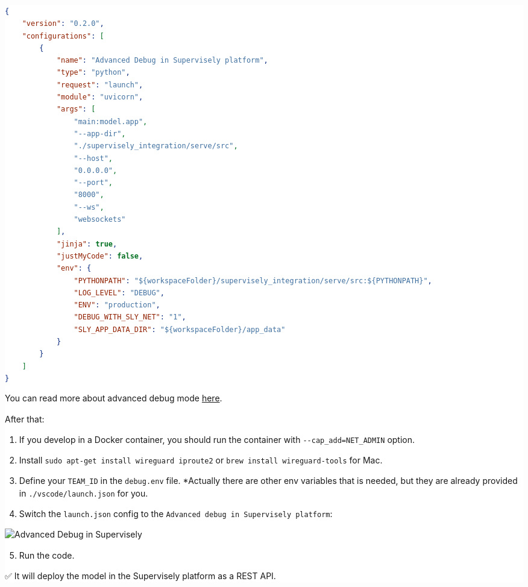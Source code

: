 ```json
{
    "version": "0.2.0",
    "configurations": [
        {
            "name": "Advanced Debug in Supervisely platform",
            "type": "python",
            "request": "launch",
            "module": "uvicorn",
            "args": [
                "main:model.app",
                "--app-dir",
                "./supervisely_integration/serve/src",
                "--host",
                "0.0.0.0",
                "--port",
                "8000",
                "--ws",
                "websockets"
            ],
            "jinja": true,
            "justMyCode": false,
            "env": {
                "PYTHONPATH": "${workspaceFolder}/supervisely_integration/serve/src:${PYTHONPATH}",
                "LOG_LEVEL": "DEBUG",
                "ENV": "production",
                "DEBUG_WITH_SLY_NET": "1",
                "SLY_APP_DATA_DIR": "${workspaceFolder}/app_data"
            }
        }
    ]
}
```

You can read more about advanced debug mode [here](https://developer.supervisely.com/app-development/advanced/advanced-debugging).

After that: 

1. If you develop in a Docker container, you should run the container with `--cap_add=NET_ADMIN` option.

2. Install `sudo apt-get install wireguard iproute2` or `brew install wireguard-tools` for Mac.

3. Define your `TEAM_ID` in the `debug.env` file. *Actually there are other env variables that is needed, but they are already provided in `./vscode/launch.json` for you.

4. Switch the `launch.json` config to the `Advanced debug in Supervisely platform`:

![Advanced Debug in Supervisely](https://user-images.githubusercontent.com/31512713/224290229-5da93fd2-dc97-4911-abb5-66ce890485a2.png)

5. Run the code.

✅ It will deploy the model in the Supervisely platform as a REST API.
